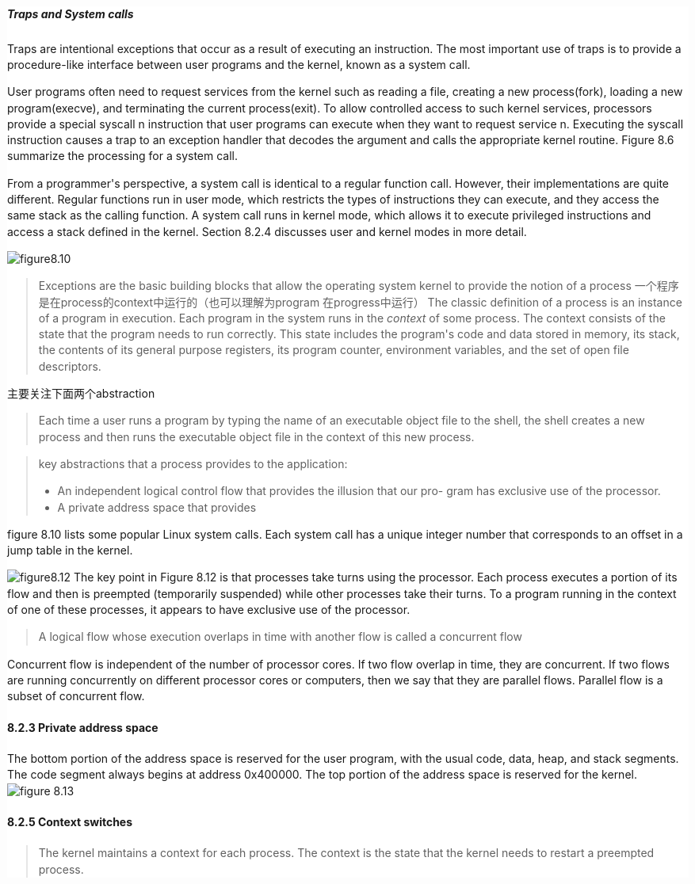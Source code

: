 ##### Traps and System calls
Traps are intentional exceptions that occur as a result of executing an instruction. The most important use of traps is to provide a procedure-like interface between user programs and the kernel, known as a system call.

User programs often need to request services from the kernel such as reading a file, creating a new process(fork), loading a new program(execve), and terminating the current process(exit). To allow controlled access to such kernel services, processors provide a special syscall n instruction that user programs can execute when they want to request service n. Executing the syscall instruction causes a trap to an exception handler that decodes the argument and calls the appropriate kernel routine. Figure 8.6 summarize the processing for a system call.

From a programmer's perspective, a system call is identical to a regular function call. However, their implementations are quite different. Regular functions run in user mode, which restricts the types of instructions they can execute, and they access the same stack as the calling function. A system call runs in kernel mode, which allows it to execute privileged instructions and access a stack defined in the kernel. Section 8.2.4 discusses user and kernel modes in more detail.

![figure8.10](https://upload-images.jianshu.io/upload_images/6543506-0dd5145a4303285d.png?imageMogr2/auto-orient/strip%7CimageView2/2/w/1240)

> Exceptions are the basic building blocks that allow the operating system kernel to provide the notion of a process
> 一个程序是在process的context中运行的（也可以理解为program 在progress中运行）
> The classic definition of a process is an instance of a program in execution. Each program in the system runs in the *context* of some process. The context consists of the state that the program needs to run correctly. This state includes the program's code and data stored in memory, its stack, the contents of its general purpose registers, its program counter, environment variables, and the set of open file descriptors.

主要关注下面两个abstraction
> Each time a user runs a program by typing the name of an executable object file to the shell, the shell creates a new process and then runs the executable object file in the context of this new process. 

> key abstractions that a process provides to the application:
> * An independent logical control flow that provides the illusion that our pro- gram has exclusive use of the processor. 
> * A private address space that provides 

figure 8.10 lists some popular Linux system calls. Each system call has a unique integer number that corresponds to an offset in a jump table in the kernel. 


![figure8.12](https://upload-images.jianshu.io/upload_images/6543506-04f645d05e0e82f1.png?imageMogr2/auto-orient/strip%7CimageView2/2/w/1240)
The key point in Figure 8.12 is that processes take turns using the processor. Each process executes a portion of its flow and then is preempted (temporarily suspended) while other processes take their turns. To a program running in the context of one of these processes, it appears to have exclusive use of the processor. 
> A logical flow whose execution overlaps in time with another flow is called a concurrent flow

Concurrent flow is independent of the number of processor cores. If two flow overlap in time, they are concurrent. If two flows are running concurrently on different processor cores or computers, then we say that they are parallel flows. Parallel flow is a subset of concurrent flow.

#### 8.2.3 Private address space
The bottom portion of the address space is reserved for the user program, with the usual code, data, heap, and stack segments. The code segment always begins at address 0x400000. The top portion of the address space is reserved for the kernel.  
![figure 8.13](https://upload-images.jianshu.io/upload_images/6543506-b03ef395c0a7348f.png?imageMogr2/auto-orient/strip%7CimageView2/2/w/1240)
#### 8.2.5 Context switches
> The kernel maintains a context for each process. The context is the state that the kernel needs to restart a preempted process.
